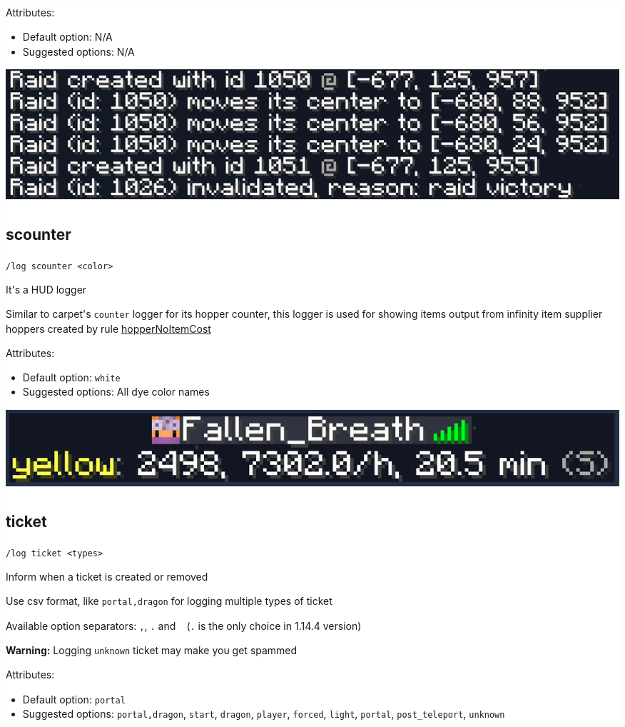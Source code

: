 Attributes:
- Default option: N/A
- Suggested options: N/A

![raid](images/logger/raid.png)


## scounter

`/log scounter <color>`

It's a HUD logger

Similar to carpet's `counter` logger for its hopper counter, this logger is used for showing items output from infinity item supplier hoppers created by rule [hopperNoItemCost](rules.md#hoppernoitemcost)

Attributes:
- Default option: `white`
- Suggested options: All dye color names

![scounter](images/logger/scounter.png)


## ticket

`/log ticket <types>`

Inform when a ticket is created or removed

Use csv format, like `portal,dragon` for logging multiple types of ticket

Available option separators: `,`, `.` and ` ` (`.` is the only choice in 1.14.4 version)

**Warning:** Logging `unknown` ticket may make you get spammed

Attributes:
- Default option: `portal`
- Suggested options: `portal,dragon`, `start`, `dragon`, `player`, `forced`, `light`, `portal`, `post_teleport`, `unknown`
